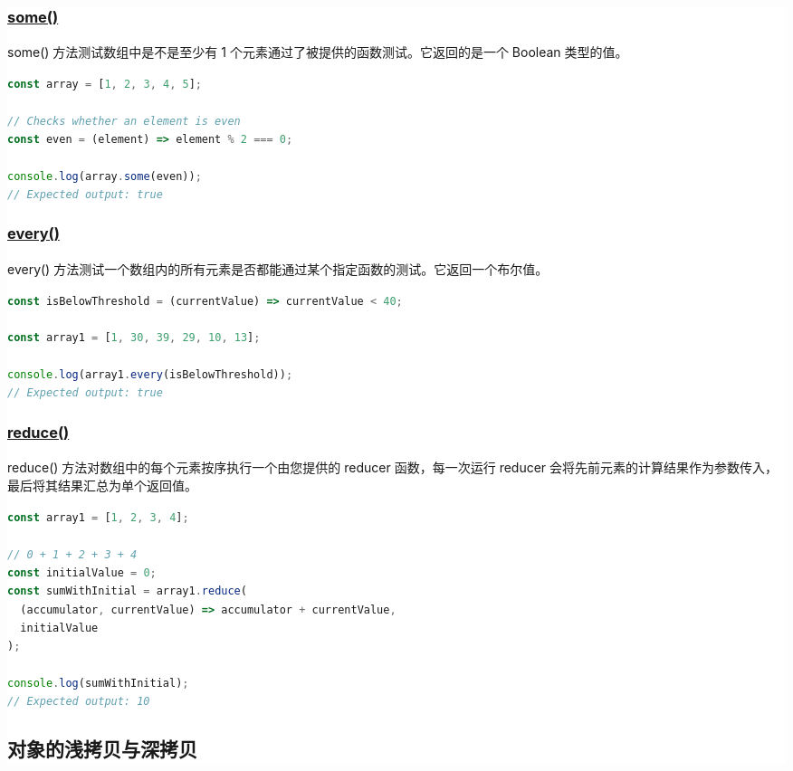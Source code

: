 

### [some()](https://developer.mozilla.org/zh-CN/docs/Web/JavaScript/Reference/Global_Objects/Array/some)

some() 方法测试数组中是不是至少有 1 个元素通过了被提供的函数测试。它返回的是一个 Boolean 类型的值。

```js
const array = [1, 2, 3, 4, 5];

// Checks whether an element is even
const even = (element) => element % 2 === 0;

console.log(array.some(even));
// Expected output: true
```



### [every()](https://developer.mozilla.org/zh-CN/docs/Web/JavaScript/Reference/Global_Objects/Array/every)

every() 方法测试一个数组内的所有元素是否都能通过某个指定函数的测试。它返回一个布尔值。

```js
const isBelowThreshold = (currentValue) => currentValue < 40;

const array1 = [1, 30, 39, 29, 10, 13];

console.log(array1.every(isBelowThreshold));
// Expected output: true
```



### [reduce()](https://developer.mozilla.org/zh-CN/docs/Web/JavaScript/Reference/Global_Objects/Array/reduce)

reduce() 方法对数组中的每个元素按序执行一个由您提供的 reducer 函数，每一次运行 reducer 会将先前元素的计算结果作为参数传入，最后将其结果汇总为单个返回值。

```js
const array1 = [1, 2, 3, 4];

// 0 + 1 + 2 + 3 + 4
const initialValue = 0;
const sumWithInitial = array1.reduce(
  (accumulator, currentValue) => accumulator + currentValue,
  initialValue
);

console.log(sumWithInitial);
// Expected output: 10
```



## 对象的浅拷贝与深拷贝
